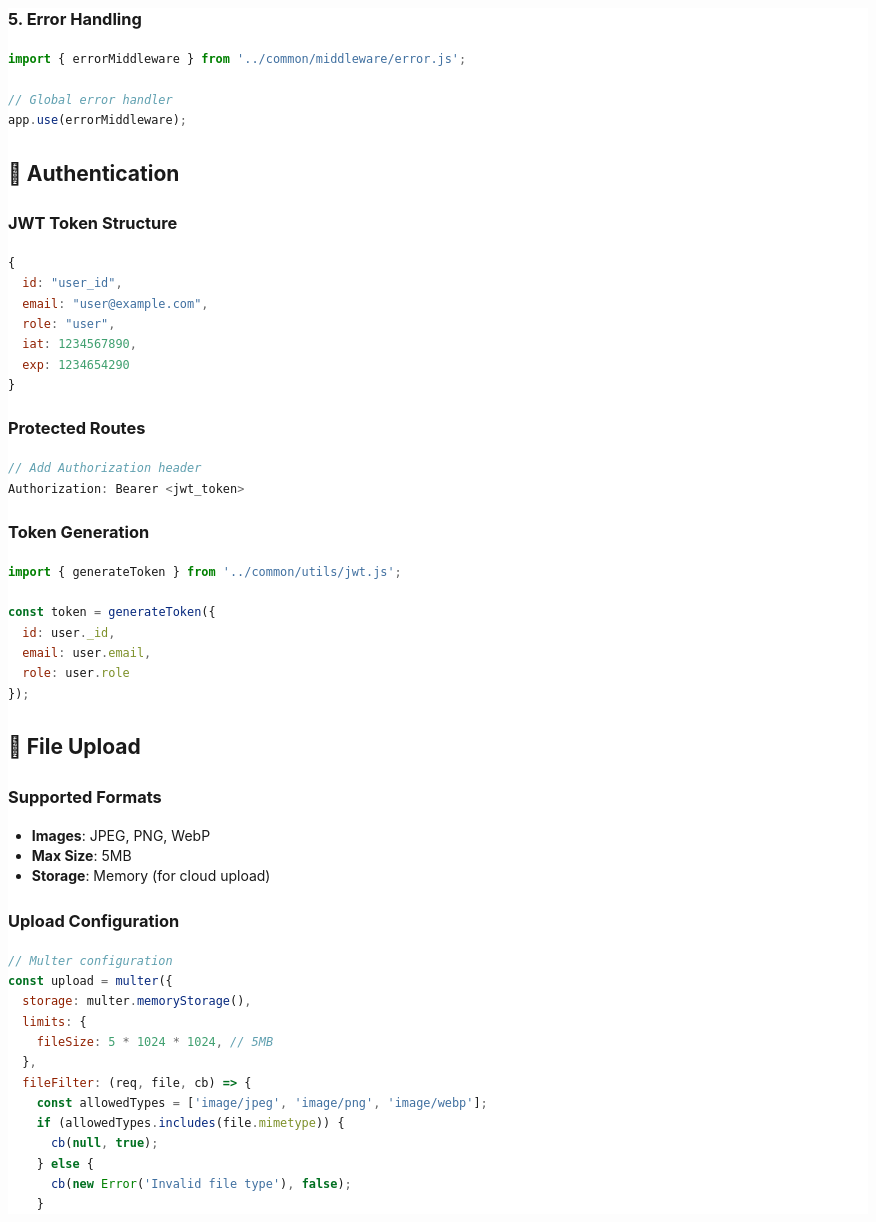 ```javascript
```

### 5. Error Handling
```javascript
import { errorMiddleware } from '../common/middleware/error.js';

// Global error handler
app.use(errorMiddleware);
```

## 🔐 Authentication

### JWT Token Structure
```javascript
{
  id: "user_id",
  email: "user@example.com",
  role: "user",
  iat: 1234567890,
  exp: 1234654290
}
```

### Protected Routes
```javascript
// Add Authorization header
Authorization: Bearer <jwt_token>
```

### Token Generation
```javascript
import { generateToken } from '../common/utils/jwt.js';

const token = generateToken({ 
  id: user._id,
  email: user.email,
  role: user.role 
});
```

## 📁 File Upload

### Supported Formats
- **Images**: JPEG, PNG, WebP
- **Max Size**: 5MB
- **Storage**: Memory (for cloud upload)

### Upload Configuration
```javascript
// Multer configuration
const upload = multer({
  storage: multer.memoryStorage(),
  limits: {
    fileSize: 5 * 1024 * 1024, // 5MB
  },
  fileFilter: (req, file, cb) => {
    const allowedTypes = ['image/jpeg', 'image/png', 'image/webp'];
    if (allowedTypes.includes(file.mimetype)) {
      cb(null, true);
    } else {
      cb(new Error('Invalid file type'), false);
    }
```
